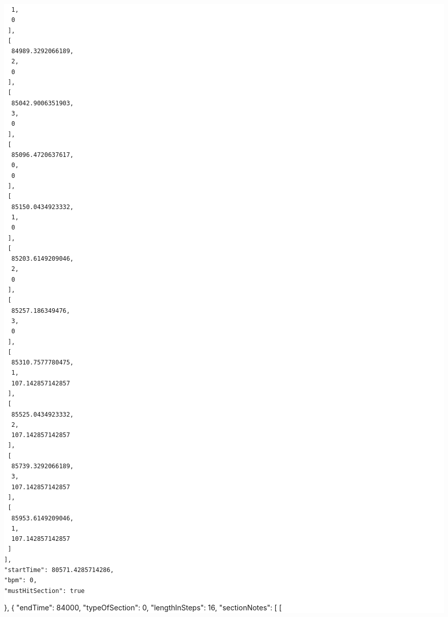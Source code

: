       1,
      0
     ],
     [
      84989.3292066189,
      2,
      0
     ],
     [
      85042.9006351903,
      3,
      0
     ],
     [
      85096.4720637617,
      0,
      0
     ],
     [
      85150.0434923332,
      1,
      0
     ],
     [
      85203.6149209046,
      2,
      0
     ],
     [
      85257.186349476,
      3,
      0
     ],
     [
      85310.7577780475,
      1,
      107.142857142857
     ],
     [
      85525.0434923332,
      2,
      107.142857142857
     ],
     [
      85739.3292066189,
      3,
      107.142857142857
     ],
     [
      85953.6149209046,
      1,
      107.142857142857
     ]
    ],
    "startTime": 80571.4285714286,
    "bpm": 0,
    "mustHitSection": true
   },
   {
    "endTime": 84000,
    "typeOfSection": 0,
    "lengthInSteps": 16,
    "sectionNotes": [
     [